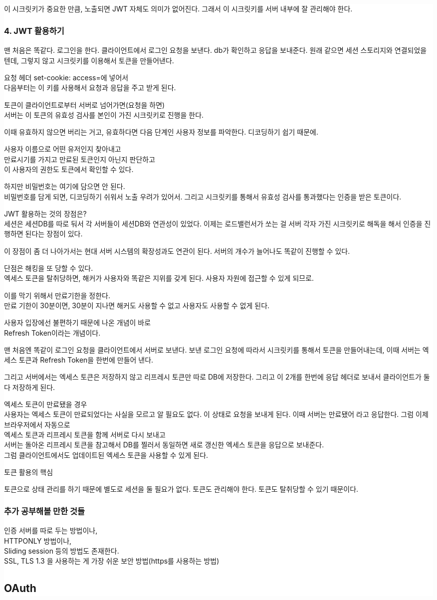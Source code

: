 이 시크릿키가 중요한 만큼, 노출되면 JWT 자체도 의미가 없어진다. 그래서 이 시크릿키를 서버 내부에 잘 관리해야 한다.

### 4. JWT 활용하기

맨 처음은 똑같다. 로그인을 한다. 클라이언트에서 로그인 요청을 보낸다. db가 확인하고 응답을 보내준다. 원래 같으면 세션 스토리지와 연결되었을텐데, 그렇지 않고 시크릿키를 이용해서 토큰을 만들어낸다.

요청 헤더 set-cookie: access=에 넣어서<br>
다음부터는 이 키를 사용해서 요청과 응답을 주고 받게 된다.

토큰이 클라이언트로부터 서버로 넘어가면(요청을 하면)<br>
서버는 이 토큰의 유효성 검사를 본인이 가진 시크릿키로 진행을 한다.

이때 유효하지 않으면 버리는 거고, 유효하다면 다음 단계인 사용자 정보를 파악한다. 디코딩하기 쉽기 때문에.

사용자 이름으로 어떤 유저인지 찾아내고<br>
만료시기를 가지고 만료된 토큰인지 아닌지 판단하고<br>
이 사용자의 권한도 토큰에서 확인할 수 있다.

하지만 비밀번호는 여기에 담으면 안 된다.<br>
비밀번호를 담게 되면, 디코딩하기 쉬워서 노출 우려가 있어서. 그리고 시크릿키를 통해서 유효성 검사를 통과했다는 인증을 받은 토큰이다.

JWT 활용하는 것의 장점은?<br>
세션은 세션DB를 따로 둬서 각 서버들이 세션DB와 연관성이 있었다. 이제는 로드밸런서가 쏘는 걸 서버 각자 가진 시크릿키로 해독을 해서 인증을 진행하면 된다는 장점이 있다.

이 장점이 좀 더 나아가서는 현대 서버 시스템의 확장성과도 연관이 된다. 서버의 개수가 늘어나도 똑같이 진행할 수 있다.

단점은 해킹을 또 당할 수 있다.<br>
엑세스 토큰을 탈취당하면, 해커가 사용자와 똑같은 지위를 갖게 된다. 사용자 자원에 접근할 수 있게 되므로.

이를 막기 위해서 만료기한을 정한다.<br>
만료 기한이 30분이면, 30분이 지나면 해커도 사용할 수 없고 사용자도 사용할 수 없게 된다.

사용자 입장에선 불편하기 때문에 나온 개념이 바로<br>
Refresh Token이라는 개념이다.

맨 처음엔 똑같이 로그인 요청을 클라이언트에서 서버로 보낸다. 보낸 로그인 요청에 따라서 시크릿키를 통해서 토큰을 만들어내는데, 이때 서버는 엑세스 토큰과 Refresh Token을 한번에 만들어 낸다.

그리고 서버에서는 엑세스 토큰은 저장하지 않고 리프레시 토큰만 따로 DB에 저장한다. 그리고 이 2개를 한번에 응답 헤더로 보내서 클라이언트가 둘 다 저장하게 된다.

엑세스 토큰이 만료됐을 경우<br>
사용자는 엑세스 토큰이 만료되었다는 사실을 모르고 알 필요도 없다. 이 상태로 요청을 보내게 된다. 이때 서버는 만료됐어 라고 응답한다. 그럼 이제 브라우저에서 자동으로<br>
엑세스 토큰과 리프레시 토큰을 함께 서버로 다시 보내고<br>
서버는 돌아온 리프레시 토큰을 참고해서 DB를 찔러서 동일하면 새로 갱신한 엑세스 토큰을 응답으로 보내준다.<br>
그럼 클라이언트에서도 업데이트된 엑세스 토큰을 사용할 수 있게 된다.

토큰 활용의 핵심

토큰으로 상태 관리를 하기 때문에 별도로 세션을 둘 필요가 없다. 토큰도 관리해야 한다. 토큰도 탈취당할 수 있기 때문이다.

### 추가 공부해볼 만한 것들

인증 서버를 따로 두는 방법이나,<br>
HTTPONLY 방법이나,<br>
Sliding session 등의 방법도 존재한다.<br>
SSL, TLS 1.3 을 사용하는 게 가장 쉬운 보안 방법(https를 사용하는 방법)

## OAuth
